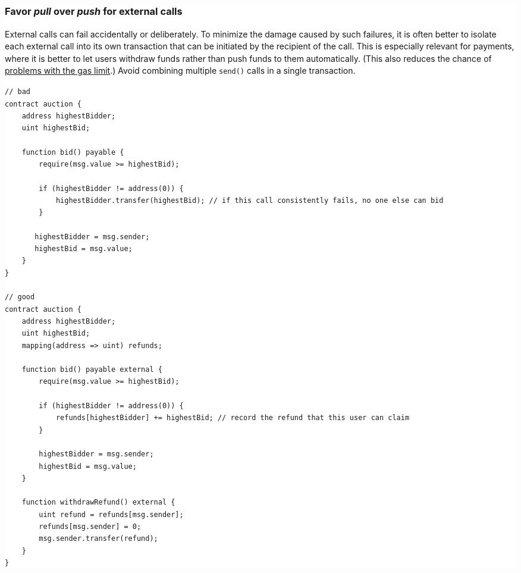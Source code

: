 
### Favor *pull* over *push* for external calls

External calls can fail accidentally or deliberately. To minimize the damage caused by such failures, it is often better to isolate each external call into its own transaction that can be initiated by the recipient of the call. This is especially relevant for payments, where it is better to let users withdraw funds rather than push funds to them automatically. (This also reduces the chance of [problems with the gas limit](./known_attacks#dos-with-block-gas-limit).)  Avoid combining multiple `send()` calls in a single transaction.

```sol
// bad
contract auction {
    address highestBidder;
    uint highestBid;

    function bid() payable {
        require(msg.value >= highestBid);

        if (highestBidder != address(0)) {
            highestBidder.transfer(highestBid); // if this call consistently fails, no one else can bid
        }

       highestBidder = msg.sender;
       highestBid = msg.value;
    }
}

// good
contract auction {
    address highestBidder;
    uint highestBid;
    mapping(address => uint) refunds;

    function bid() payable external {
        require(msg.value >= highestBid);

        if (highestBidder != address(0)) {
            refunds[highestBidder] += highestBid; // record the refund that this user can claim
        }

        highestBidder = msg.sender;
        highestBid = msg.value;
    }

    function withdrawRefund() external {
        uint refund = refunds[msg.sender];
        refunds[msg.sender] = 0;
        msg.sender.transfer(refund);
    }
}
```
